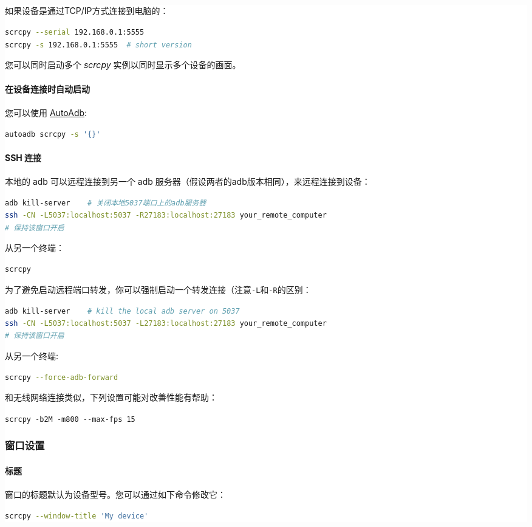 如果设备是通过TCP/IP方式连接到电脑的：

```bash
scrcpy --serial 192.168.0.1:5555
scrcpy -s 192.168.0.1:5555  # short version
```

您可以同时启动多个 _scrcpy_ 实例以同时显示多个设备的画面。

#### 在设备连接时自动启动

您可以使用 [AutoAdb]:

```bash
autoadb scrcpy -s '{}'
```

[AutoAdb]: https://github.com/rom1v/autoadb

#### SSH 连接

本地的 adb 可以远程连接到另一个 adb 服务器（假设两者的adb版本相同），来远程连接到设备：

```bash
adb kill-server    # 关闭本地5037端口上的adb服务器
ssh -CN -L5037:localhost:5037 -R27183:localhost:27183 your_remote_computer
# 保持该窗口开启
```

从另一个终端：

```bash
scrcpy
```

为了避免启动远程端口转发，你可以强制启动一个转发连接（注意`-L`和`-R`的区别：

```bash
adb kill-server    # kill the local adb server on 5037
ssh -CN -L5037:localhost:5037 -L27183:localhost:27183 your_remote_computer
# 保持该窗口开启
```

从另一个终端:

```bash
scrcpy --force-adb-forward
```


和无线网络连接类似，下列设置可能对改善性能有帮助：

```
scrcpy -b2M -m800 --max-fps 15
```

### 窗口设置

#### 标题

窗口的标题默认为设备型号。您可以通过如下命令修改它：

```bash
scrcpy --window-title 'My device'
```


[adb调试]: https://developer.android.com/studio/command-line/adb.html#Enabling
[额外的选项]: https://github.com/Genymobile/scrcpy/issues/70#issuecomment-373286323
[snap-link]: https://snapstats.org/snaps/scrcpy
[snap]: https://en.wikipedia.org/wiki/Snappy_(package_manager)
[COPR]: https://fedoraproject.org/wiki/Category:Copr
[copr-link]: https://copr.fedorainfracloud.org/coprs/zeno/scrcpy/
[AUR]: https://wiki.archlinux.org/index.php/Arch_User_Repository
[aur-link]: https://aur.archlinux.org/packages/scrcpy/
[Ebuild]: https://wiki.gentoo.org/wiki/Ebuild
[ebuild-link]: https://github.com/maggu2810/maggu2810-overlay/tree/master/app-mobilephone/scrcpy
[direct-win64]: https://github.com/Genymobile/scrcpy/releases/download/v1.16/scrcpy-win64-v1.16.zip
[Chocolatey]: https://chocolatey.org/
[Scoop]: https://scoop.sh
[Homebrew]: https://brew.sh/
[包时延变化]: https://en.wikipedia.org/wiki/Packet_delay_variation
[连接]: https://developer.android.com/studio/command-line/adb.html#wireless
[textevents]: https://blog.rom1v.com/2018/03/introducing-scrcpy/#handle-text-input
[prefertext]: https://github.com/Genymobile/scrcpy/issues/650#issuecomment-512945343
[sndcpy]: https://github.com/rom1v/sndcpy
[issue #14]: https://github.com/Genymobile/scrcpy/issues/14
[Super]: https://en.wikipedia.org/wiki/Super_key_(keyboard_button)
[useful]: https://github.com/Genymobile/scrcpy/issues/278#issuecomment-429330345
[gnirehtet]: https://github.com/Genymobile/gnirehtet
[`strcpy`]: http://man7.org/linux/man-pages/man3/strcpy.3.html
[编译]: BUILD.md
[开发者页面]: DEVELOP.md
[article-intro]: https://blog.rom1v.com/2018/03/introducing-scrcpy/
[article-tcpip]: https://www.genymotion.com/blog/open-source-project-scrcpy-now-works-wirelessly/